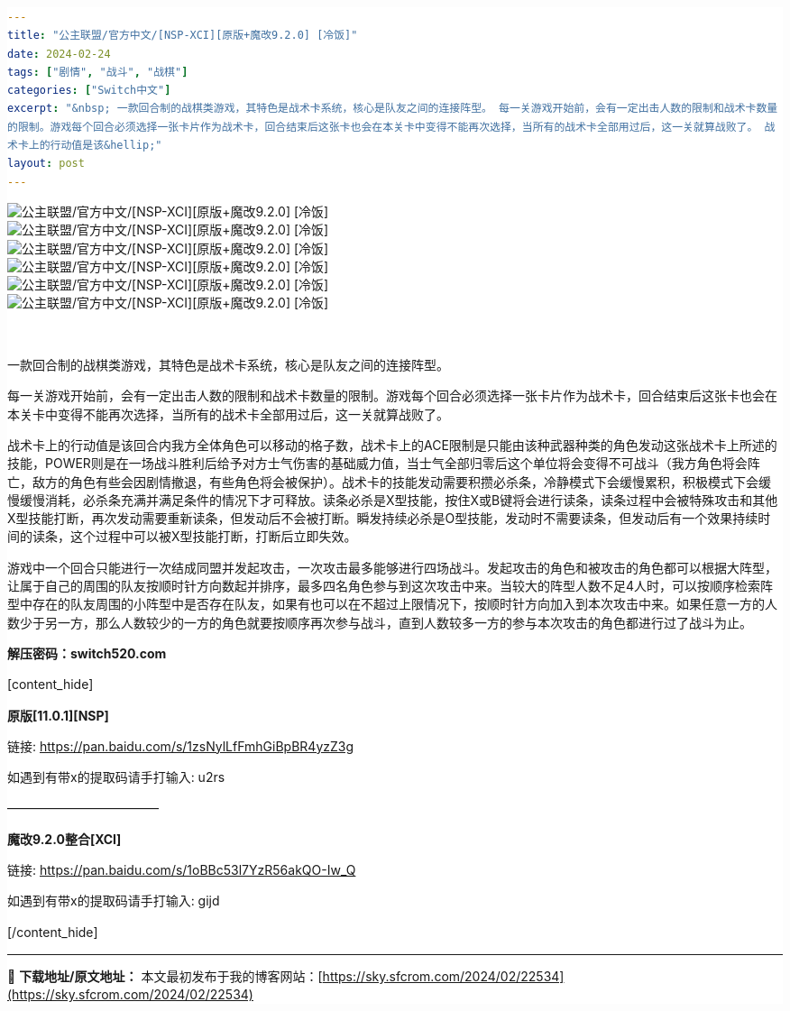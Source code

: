 ```yaml
---
title: "公主联盟/官方中文/[NSP-XCI][原版+魔改9.2.0] [冷饭]"
date: 2024-02-24
tags: ["剧情", "战斗", "战棋"]
categories: ["Switch中文"]
excerpt: "&nbsp; 一款回合制的战棋类游戏，其特色是战术卡系统，核心是队友之间的连接阵型。 每一关游戏开始前，会有一定出击人数的限制和战术卡数量的限制。游戏每个回合必须选择一张卡片作为战术卡，回合结束后这张卡也会在本关卡中变得不能再次选择，当所有的战术卡全部用过后，这一关就算战败了。 战术卡上的行动值是该&hellip;"
layout: post
---
```


<img style="display: block; margin-left: auto; margin-right: auto; width: 100%; height: auto;" title="wall_ygg_mil01_s _1_.jpg" src="https://sky.sfcrom.com/wp-content/uploads/2024/02/20240224_65da53809d221.jpg" alt="公主联盟/官方中文/[NSP-XCI][原版+魔改9.2.0] [冷饭]" />
<img style="display: block; margin-left: auto; margin-right: auto; width: 100%; height: auto;" title="6550a59b59aebd08d4179ba6654aaa7f04f56885b1f281eec9ec13b243570853.jpg" src="https://sky.sfcrom.com/wp-content/uploads/2024/02/20240224_65da5382500ec.jpg" alt="公主联盟/官方中文/[NSP-XCI][原版+魔改9.2.0] [冷饭]" />
<img style="display: block; margin-left: auto; margin-right: auto; width: 100%; height: auto;" title="yggdra_01.jpg" src="https://sky.sfcrom.com/wp-content/uploads/2024/02/20240224_65da53840351e.jpg" alt="公主联盟/官方中文/[NSP-XCI][原版+魔改9.2.0] [冷饭]" />
<img style="display: block; margin-left: auto; margin-right: auto; width: 100%; height: auto;" title="yggdra_03.jpg" src="https://sky.sfcrom.com/wp-content/uploads/2024/02/20240224_65da53854faae.jpg" alt="公主联盟/官方中文/[NSP-XCI][原版+魔改9.2.0] [冷饭]" />
<img style="display: block; margin-left: auto; margin-right: auto; width: 100%; height: auto;" title="yggdra_04.jpg" src="https://sky.sfcrom.com/wp-content/uploads/2024/02/20240224_65da53870a182.jpg" alt="公主联盟/官方中文/[NSP-XCI][原版+魔改9.2.0] [冷饭]" />
<img style="display: block; margin-left: auto; margin-right: auto; width: 100%; height: auto;" title="yggdra_05.jpg" src="https://sky.sfcrom.com/wp-content/uploads/2024/02/20240224_65da5388bfe9a.jpg" alt="公主联盟/官方中文/[NSP-XCI][原版+魔改9.2.0] [冷饭]" />

&nbsp;

一款回合制的战棋类游戏，其特色是战术卡系统，核心是队友之间的连接阵型。

每一关游戏开始前，会有一定出击人数的限制和战术卡数量的限制。游戏每个回合必须选择一张卡片作为战术卡，回合结束后这张卡也会在本关卡中变得不能再次选择，当所有的战术卡全部用过后，这一关就算战败了。

战术卡上的行动值是该回合内我方全体角色可以移动的格子数，战术卡上的ACE限制是只能由该种武器种类的角色发动这张战术卡上所述的技能，POWER则是在一场战斗胜利后给予对方士气伤害的基础威力值，当士气全部归零后这个单位将会变得不可战斗（我方角色将会阵亡，敌方的角色有些会因剧情撤退，有些角色将会被保护）。战术卡的技能发动需要积攒必杀条，冷静模式下会缓慢累积，积极模式下会缓慢缓慢消耗，必杀条充满并满足条件的情况下才可释放。读条必杀是X型技能，按住X或B键将会进行读条，读条过程中会被特殊攻击和其他X型技能打断，再次发动需要重新读条，但发动后不会被打断。瞬发持续必杀是O型技能，发动时不需要读条，但发动后有一个效果持续时间的读条，这个过程中可以被X型技能打断，打断后立即失效。

游戏中一个回合只能进行一次结成同盟并发起攻击，一次攻击最多能够进行四场战斗。发起攻击的角色和被攻击的角色都可以根据大阵型，让属于自己的周围的队友按顺时针方向数起并排序，最多四名角色参与到这次攻击中来。当较大的阵型人数不足4人时，可以按顺序检索阵型中存在的队友周围的小阵型中是否存在队友，如果有也可以在不超过上限情况下，按顺时针方向加入到本次攻击中来。如果任意一方的人数少于另一方，那么人数较少的一方的角色就要按顺序再次参与战斗，直到人数较多一方的参与本次攻击的角色都进行过了战斗为止。

<strong>解压密码：switch520.com</strong>

[content_hide]

<strong>原版[11.0.1][NSP]</strong>

链接: <a href="https://pan.baidu.com/s/1zsNylLfFmhGiBpBR4yzZ3g">https://pan.baidu.com/s/1zsNylLfFmhGiBpBR4yzZ3g </a>

如遇到有带x的提取码请手打输入: u2rs

————————————

<strong>魔改9.2.0整合[XCI] </strong>

链接: <a href="https://pan.baidu.com/s/1oBBc53l7YzR56akQO-Iw_Q">https://pan.baidu.com/s/1oBBc53l7YzR56akQO-Iw_Q </a>

如遇到有带x的提取码请手打输入: gijd

[/content_hide]

---
📖 **下载地址/原文地址：** 本文最初发布于我的博客网站：[https://sky.sfcrom.com/2024/02/22534](https://sky.sfcrom.com/2024/02/22534)
